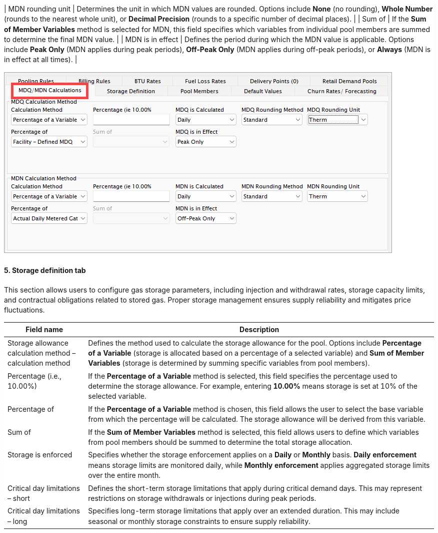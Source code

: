 | MDN rounding unit | Determines the unit in which MDN values are rounded. Options include **None** (no rounding), **Whole Number** (rounds to the nearest whole unit), or **Decimal Precision** (rounds to a specific number of decimal places). |
| Sum of | If the **Sum of Member Variables** method is selected for MDN, this field specifies which variables from individual pool members are summed to determine the final MDN value. |
| MDN is in effect | Defines the period during which the MDN value is applicable. Options include **Peak Only** (MDN applies during peak periods), **Off-Peak Only** (MDN applies during off-peak periods), or **Always** (MDN is in effect at all times). |

![pool_management_8](../images/pool_management_8.png)

#### 5. Storage definition tab

This section allows users to configure gas storage parameters, including injection and withdrawal rates, storage capacity limits, and contractual obligations related to stored gas. Proper storage management ensures supply reliability and mitigates price fluctuations.

| Field name | Description |
|------------|------------|
| Storage allowance calculation method – calculation method | Defines the method used to calculate the storage allowance for the pool. Options include **Percentage of a Variable** (storage is allocated based on a percentage of a selected variable) and **Sum of Member Variables** (storage is determined by summing specific variables from pool members). |
| Percentage (i.e., 10.00%) | If the **Percentage of a Variable** method is selected, this field specifies the percentage used to determine the storage allowance. For example, entering **10.00%** means storage is set at 10% of the selected variable. |
| Percentage of | If the **Percentage of a Variable** method is chosen, this field allows the user to select the base variable from which the percentage will be calculated. The storage allowance will be derived from this variable. |
| Sum of | If the **Sum of Member Variables** method is selected, this field allows users to define which variables from pool members should be summed to determine the total storage allocation. |
| Storage is enforced | Specifies whether the storage enforcement applies on a **Daily** or **Monthly** basis. **Daily enforcement** means storage limits are monitored daily, while **Monthly enforcement** applies aggregated storage limits over the entire month. |
| Critical day limitations – short | Defines the short-term storage limitations that apply during critical demand days. This may represent restrictions on storage withdrawals or injections during peak periods. |
| Critical day limitations – long | Specifies long-term storage limitations that apply over an extended duration. This may include seasonal or monthly storage constraints to ensure supply reliability. |
